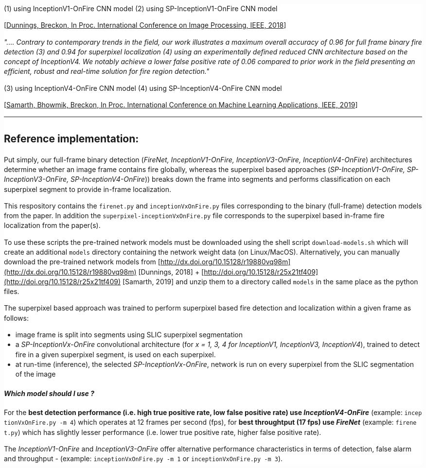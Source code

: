 (1) using InceptionV1-OnFire CNN model (2) using SP-InceptionV1-OnFire CNN model

[[Dunnings, Breckon, In Proc. International Conference on Image Processing, IEEE, 2018](https://breckon.org/toby/publications/papers/dunnings18fire.pdf)]

_".... Contrary to contemporary trends in the field, our work illustrates a   maximum   overall   accuracy   of   0.96   for   full   frame   binary fire   detection (3)   and   0.94   for   superpixel   localization (4)  using   an experimentally  defined  reduced  CNN  architecture  based  on  the concept of InceptionV4. We notably achieve a lower false positive rate  of  0.06  compared  to  prior  work  in  the  field  presenting  an efficient, robust and real-time solution for fire region detection."_

(3) using InceptionV4-OnFire CNN model (4) using SP-InceptionV4-OnFire CNN model

[[Samarth, Bhowmik, Breckon, In Proc. International Conference on Machine Learning Applications, IEEE, 2019](https://breckon.org/toby/publications/papers/samarth19fire.pdf)]

---

## Reference implementation:
Put simply, our full-frame binary detection (_FireNet, InceptionV1-OnFire, InceptionV3-OnFire, InceptionV4-OnFire_) architectures determine whether an image frame contains fire globally, whereas the superpixel based approaches (_SP-InceptionV1-OnFire, SP-InceptionV3-OnFire, SP-InceptionV4-OnFire_)) breaks down the frame into segments and performs classification on each superpixel segment to provide in-frame localization.

This respository contains the ```firenet.py``` and ```inceptionVxOnFire.py``` files corresponding to the binary (full-frame) detection models from the paper. In addition the ```superpixel-inceptionVxOnFire.py``` file corresponds to the superpixel based in-frame fire localization from the paper(s).

 To use these scripts the pre-trained network models must be downloaded using the shell script ```download-models.sh``` which will create an additional ```models``` directory containing the network weight data (on Linux/MacOS). Alternatively, you can manually download the pre-trained network models from [http://dx.doi.org/10.15128/r19880vq98m](http://dx.doi.org/10.15128/r19880vq98m) [Dunnings, 2018] + [http://doi.org/10.15128/r25x21tf409](http://doi.org/10.15128/r25x21tf409) [Samarth, 2019] and unzip them to a directory called  ```models``` in the same place as the python files.

The superpixel based approach was trained to perform superpixel based fire detection and localization within a given frame as follows:
  * image frame is split into segments using SLIC superpixel segmentation
  * a _SP-InceptionVx-OnFire_ convolutional architecture (for _x = 1, 3, 4 for InceptionV1, InceptionV3, InceptionV4_), trained to detect fire in a given superpixel segment, is used on each superpixel.
  * at run-time (inference), the selected _SP-InceptionVx-OnFire_, network is run on every superpixel from the SLIC segmentation of the image

#### _Which model should I use ?_

For the **best detection performance (i.e. high true positive rate, low false positive rate) use _InceptionV4-OnFire_** (example: ```inceptionVxOnFire.py -m 4```) which operates at 12 frames per second (fps), for **best throughtput (17 fps) use _FireNet_** (example: ```firenet.py```) which has slightly lesser performance (i.e. lower true positive rate, higher false positive rate).

The _InceptionV1-OnFire_ and _InceptionV3-OnFire_ offer alternative performance characteristics in terms of detection, false alarm and throughput - (example: ```inceptionVxOnFire.py -m 1``` or ```inceptionVxOnFire.py -m 3```).
